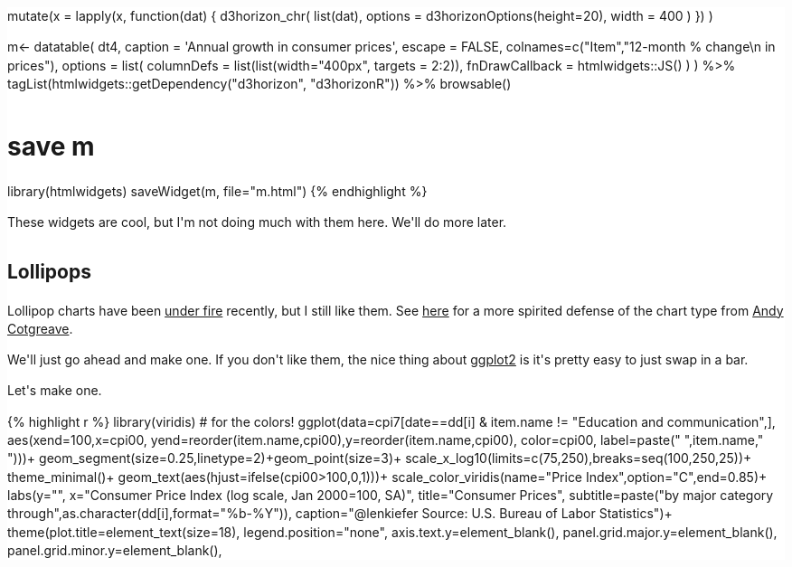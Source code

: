   mutate(x = lapply(x, function(dat) {
    d3horizon_chr(
      list(dat),
      options = d3horizonOptions(height=20),
      width = 400
    )
  }) )

m<-
datatable(
  dt4,
    caption = 'Annual growth in consumer prices',
  escape = FALSE,
  colnames=c("Item","12-month % change\n in prices"),
  options = list(
    columnDefs = list(list(width="400px", targets = 2:2)),
    fnDrawCallback = htmlwidgets::JS()
  )
) %>%
  tagList(htmlwidgets::getDependency("d3horizon", "d3horizonR")) %>%
  browsable()

# save m
library(htmlwidgets)
saveWidget(m, file="m.html")
{% endhighlight %}

<iframe src="{{ site.url}}/img/charts_may_21_2017/horizon DT cpi.html" height="400" width="1050"></iframe>

These widgets are cool, but I'm not doing much with them here.  We'll do more later.

## Lollipops

Lollipop charts have been [under fire](http://www.perceptualedge.com/blog/?p=2642) recently, but I still like them. See [here](http://gravyanecdote.com/visual-analytics/lollipop-charts-revisited/) for a more spirited defense of the chart type from [Andy Cotgreave](https://twitter.com/acotgreave). 

We'll just go ahead and make one. If you don't like them, the nice thing about [ggplot2](http://ggplot2.tidyverse.org/) is it's pretty easy to just swap in a bar.

Let's make one.



{% highlight r %}
library(viridis) # for the colors!
ggplot(data=cpi7[date==dd[i] & item.name != "Education and communication",],
       aes(xend=100,x=cpi00,
           yend=reorder(item.name,cpi00),y=reorder(item.name,cpi00),
           color=cpi00,
           label=paste(" ",item.name," ")))+
    geom_segment(size=0.25,linetype=2)+geom_point(size=3)+
  scale_x_log10(limits=c(75,250),breaks=seq(100,250,25))+
  theme_minimal()+
  geom_text(aes(hjust=ifelse(cpi00>100,0,1)))+
  scale_color_viridis(name="Price Index",option="C",end=0.85)+
  labs(y="", x="Consumer Price Index (log scale, Jan 2000=100, SA)",
       title="Consumer Prices",
       subtitle=paste("by major category through",as.character(dd[i],format="%b-%Y")),
       caption="@lenkiefer Source: U.S. Bureau of Labor Statistics")+
  theme(plot.title=element_text(size=18),
        legend.position="none",
        axis.text.y=element_blank(),
        panel.grid.major.y=element_blank(),
        panel.grid.minor.y=element_blank(),